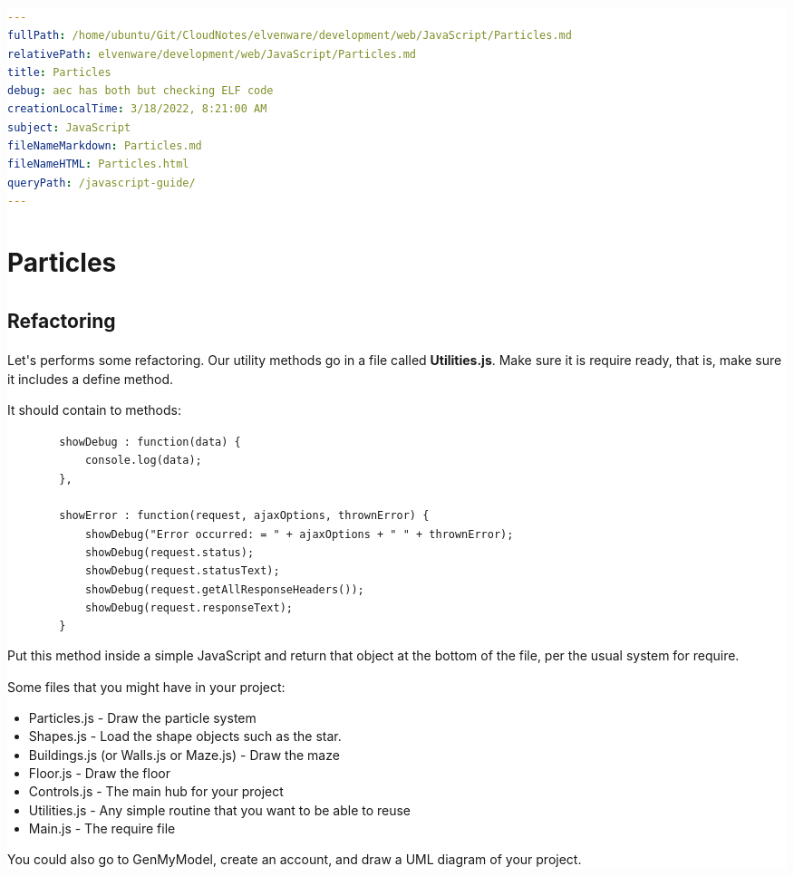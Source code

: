 ```yaml
---
fullPath: /home/ubuntu/Git/CloudNotes/elvenware/development/web/JavaScript/Particles.md
relativePath: elvenware/development/web/JavaScript/Particles.md
title: Particles
debug: aec has both but checking ELF code
creationLocalTime: 3/18/2022, 8:21:00 AM
subject: JavaScript
fileNameMarkdown: Particles.md
fileNameHTML: Particles.html
queryPath: /javascript-guide/
---
```





# Particles

## Refactoring

Let's performs some refactoring. Our utility methods go in a file called **Utilities.js**. Make sure it is require ready, that is, make sure it includes a define method.

It should contain to methods:

```
        showDebug : function(data) {
            console.log(data);
        },

        showError : function(request, ajaxOptions, thrownError) {
            showDebug("Error occurred: = " + ajaxOptions + " " + thrownError);
            showDebug(request.status);
            showDebug(request.statusText);
            showDebug(request.getAllResponseHeaders());
            showDebug(request.responseText);
        }
```
Put this method inside a simple JavaScript and return that object at the bottom of the file, per the usual system for require.

Some files that you might have in your project:

- Particles.js - Draw the particle system
- Shapes.js - Load the shape objects such as the star.
- Buildings.js (or Walls.js or Maze.js) - Draw the maze
- Floor.js - Draw the floor
- Controls.js - The main hub for your project
- Utilities.js - Any simple routine that you want to be able to reuse
- Main.js - The require file

You could also go to GenMyModel, create an account, and draw a UML diagram of your project. 
